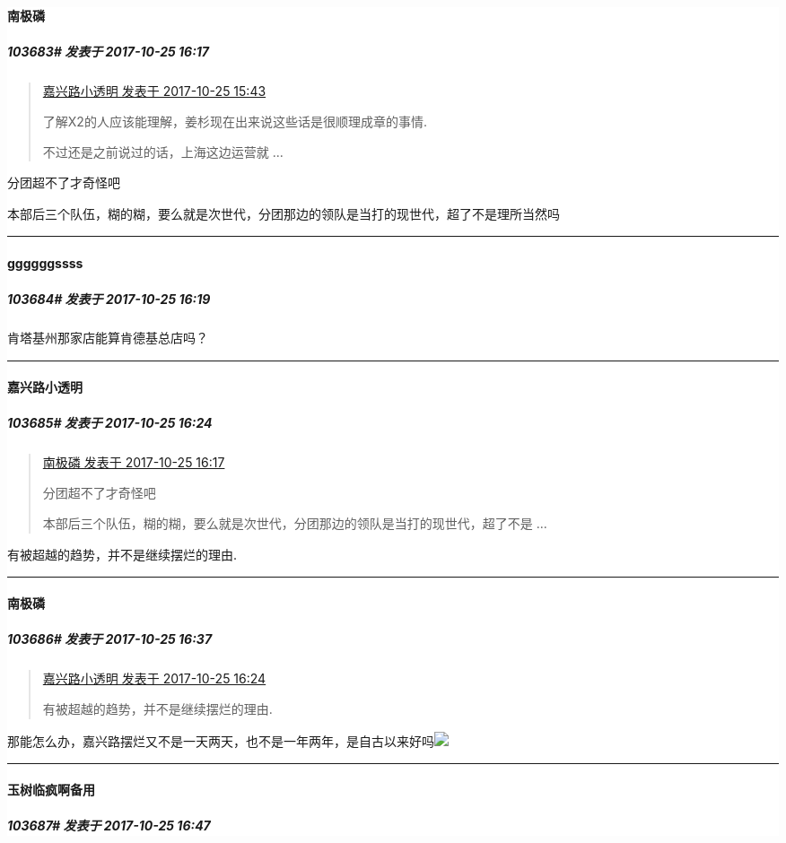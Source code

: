 ####  南极磷  
##### 103683#       发表于 2017-10-25 16:17


<blockquote><a href="httphttps://bbs.saraba1st.com/2b/forum.php?mod=redirect&amp;goto=findpost&amp;pid=37574047&amp;ptid=1105387" target="_blank">嘉兴路小透明 发表于 2017-10-25 15:43</a>

了解X2的人应该能理解，姜杉现在出来说这些话是很顺理成章的事情.


不过还是之前说过的话，上海这边运营就 ...</blockquote>
分团超不了才奇怪吧

本部后三个队伍，糊的糊，要么就是次世代，分团那边的领队是当打的现世代，超了不是理所当然吗


-----

####  ggggggssss  
##### 103684#       发表于 2017-10-25 16:19


肯塔基州那家店能算肯德基总店吗？


-----

####  嘉兴路小透明  
##### 103685#       发表于 2017-10-25 16:24


<blockquote><a href="httphttps://bbs.saraba1st.com/2b/forum.php?mod=redirect&amp;goto=findpost&amp;pid=37574352&amp;ptid=1105387" target="_blank">南极磷 发表于 2017-10-25 16:17</a>

分团超不了才奇怪吧

本部后三个队伍，糊的糊，要么就是次世代，分团那边的领队是当打的现世代，超了不是 ...</blockquote>
有被超越的趋势，并不是继续摆烂的理由.


-----

####  南极磷  
##### 103686#       发表于 2017-10-25 16:37


<blockquote><a href="httphttps://bbs.saraba1st.com/2b/forum.php?mod=redirect&amp;goto=findpost&amp;pid=37574418&amp;ptid=1105387" target="_blank">嘉兴路小透明 发表于 2017-10-25 16:24</a>

有被超越的趋势，并不是继续摆烂的理由.</blockquote>
那能怎么办，嘉兴路摆烂又不是一天两天，也不是一年两年，是自古以来好吗<img src="https://static.saraba1st.com/image/smiley/face/170.gif" referrerpolicy="no-referrer">


-----

####  玉树临疯啊备用  
##### 103687#       发表于 2017-10-25 16:47

